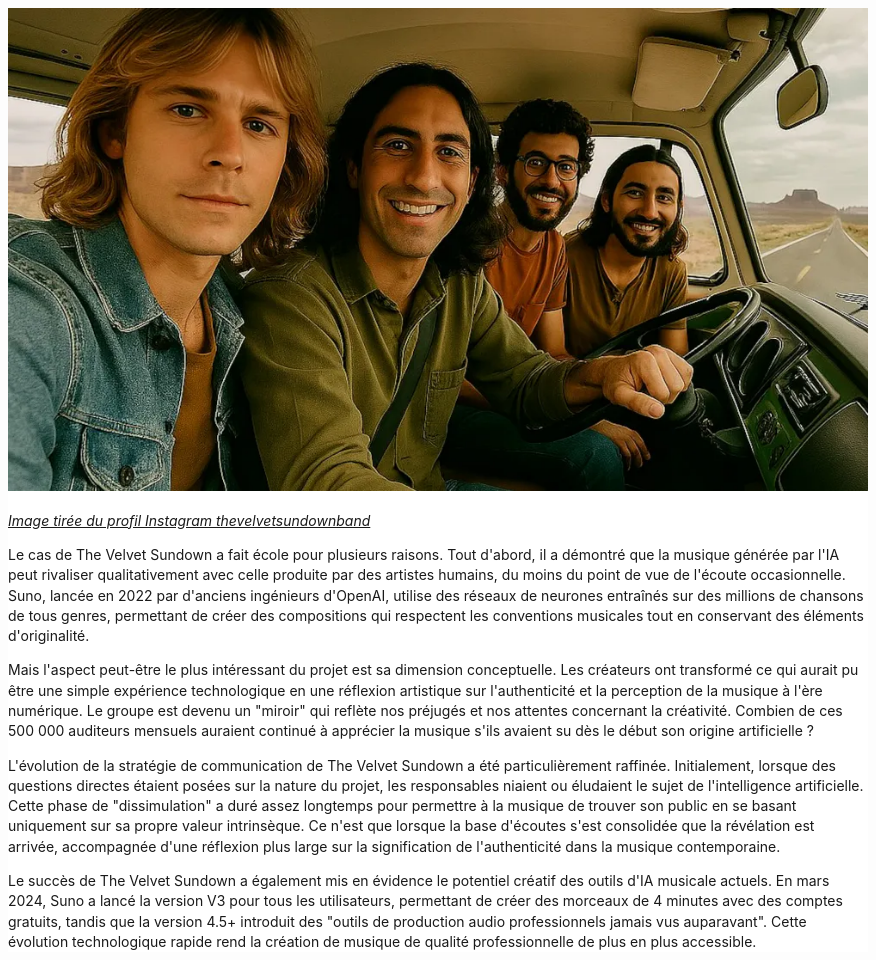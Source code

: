 ![velvetsundown.jpg](velvetsundown.jpg)

*[Image tirée du profil Instagram thevelvetsundownband](https://www.instagram.com/thevelvetsundownband/)*

Le cas de The Velvet Sundown a fait école pour plusieurs raisons. Tout d'abord, il a démontré que la musique générée par l'IA peut rivaliser qualitativement avec celle produite par des artistes humains, du moins du point de vue de l'écoute occasionnelle. Suno, lancée en 2022 par d'anciens ingénieurs d'OpenAI, utilise des réseaux de neurones entraînés sur des millions de chansons de tous genres, permettant de créer des compositions qui respectent les conventions musicales tout en conservant des éléments d'originalité.

Mais l'aspect peut-être le plus intéressant du projet est sa dimension conceptuelle. Les créateurs ont transformé ce qui aurait pu être une simple expérience technologique en une réflexion artistique sur l'authenticité et la perception de la musique à l'ère numérique. Le groupe est devenu un "miroir" qui reflète nos préjugés et nos attentes concernant la créativité. Combien de ces 500 000 auditeurs mensuels auraient continué à apprécier la musique s'ils avaient su dès le début son origine artificielle ?

L'évolution de la stratégie de communication de The Velvet Sundown a été particulièrement raffinée. Initialement, lorsque des questions directes étaient posées sur la nature du projet, les responsables niaient ou éludaient le sujet de l'intelligence artificielle. Cette phase de "dissimulation" a duré assez longtemps pour permettre à la musique de trouver son public en se basant uniquement sur sa propre valeur intrinsèque. Ce n'est que lorsque la base d'écoutes s'est consolidée que la révélation est arrivée, accompagnée d'une réflexion plus large sur la signification de l'authenticité dans la musique contemporaine.

Le succès de The Velvet Sundown a également mis en évidence le potentiel créatif des outils d'IA musicale actuels. En mars 2024, Suno a lancé la version V3 pour tous les utilisateurs, permettant de créer des morceaux de 4 minutes avec des comptes gratuits, tandis que la version 4.5+ introduit des "outils de production audio professionnels jamais vus auparavant". Cette évolution technologique rapide rend la création de musique de qualité professionnelle de plus en plus accessible.

